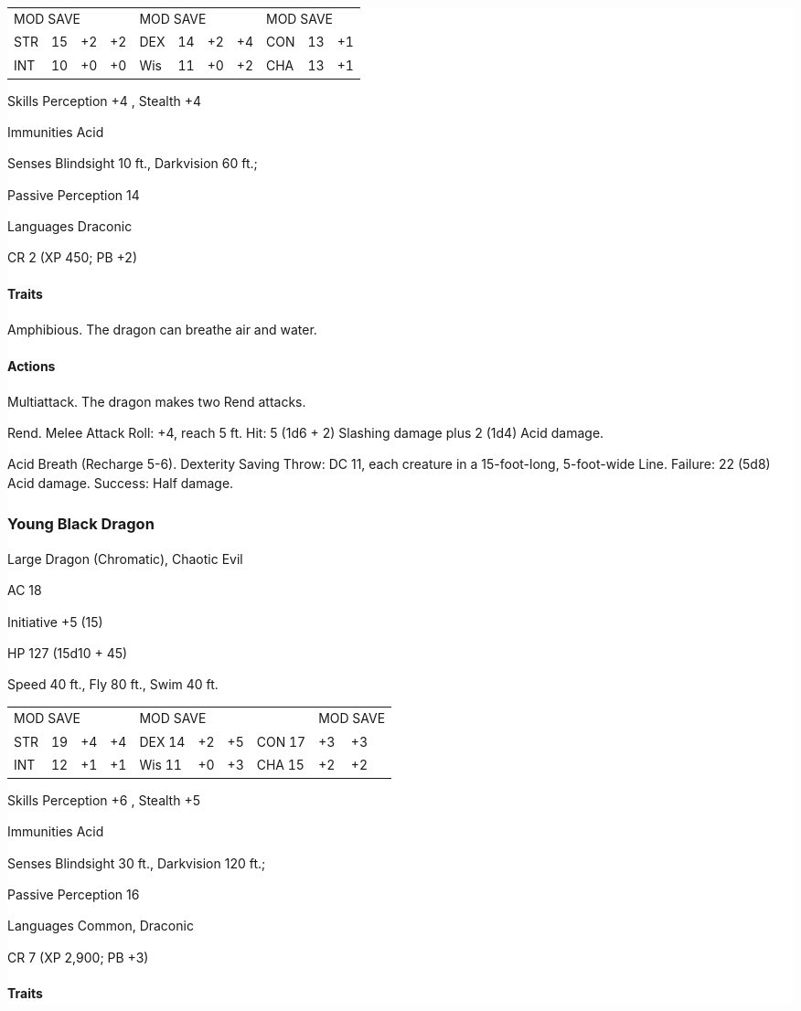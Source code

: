<table><tr><td colspan="4">MOD SAVE</td><td colspan="4">MOD SAVE</td><td colspan="3">MOD SAVE</td></tr><tr><td>STR</td><td>15</td><td>+2</td><td>+2</td><td>DEX</td><td>14</td><td>+2</td><td>+4</td><td>CON</td><td>13</td><td>+1</td></tr><tr><td>INT</td><td>10</td><td>+0</td><td>+0</td><td>Wis</td><td>11</td><td>+0</td><td>+2</td><td>CHA</td><td>13</td><td>+1</td></tr></table>

Skills Perception  $+4$ , Stealth  $+4$

Immunities Acid

Senses Blindsight 10 ft., Darkvision 60 ft.;

Passive Perception 14

Languages Draconic

CR 2 (XP 450; PB +2)

#### Traits

Amphibious. The dragon can breathe air and water.

#### Actions

Multiattack. The dragon makes two Rend attacks.

Rend. Melee Attack Roll: +4, reach 5 ft. Hit: 5 (1d6 + 2) Slashing damage plus 2 (1d4) Acid damage.

Acid Breath (Recharge 5-6). Dexterity Saving Throw: DC 11, each creature in a 15-foot-long, 5-foot-wide Line. Failure: 22 (5d8) Acid damage. Success: Half damage.

### Young Black Dragon

Large Dragon (Chromatic), Chaotic Evil

AC 18

Initiative +5 (15)

HP 127 (15d10 + 45)

Speed 40 ft., Fly 80 ft., Swim 40 ft.

<table><tr><td colspan="4">MOD SAVE</td><td colspan="4">MOD SAVE</td><td colspan="3">MOD SAVE</td></tr><tr><td>STR</td><td>19</td><td>+4</td><td>+4</td><td>DEX 14</td><td>+2</td><td>+5</td><td>CON 17</td><td>+3</td><td>+3</td><td></td></tr><tr><td>INT</td><td>12</td><td>+1</td><td>+1</td><td>Wis 11</td><td>+0</td><td>+3</td><td>CHA 15</td><td>+2</td><td>+2</td><td></td></tr></table>

Skills Perception  $+6$ , Stealth  $+5$

Immunities Acid

Senses Blindsight 30 ft., Darkvision 120 ft.;

Passive Perception 16

Languages Common, Draconic

CR 7 (XP 2,900; PB +3)

#### Traits

